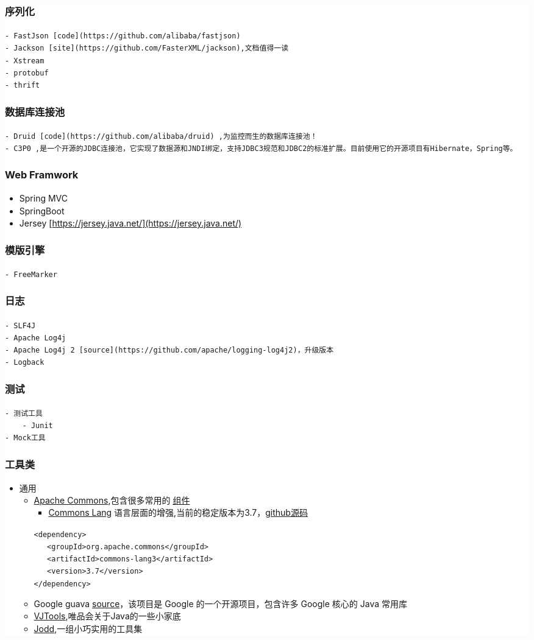###  序列化
    - FastJson [code](https://github.com/alibaba/fastjson)
    - Jackson [site](https://github.com/FasterXML/jackson),文档值得一读
    - Xstream
    - protobuf
    - thrift



### 数据库连接池
    - Druid [code](https://github.com/alibaba/druid) ,为监控而生的数据库连接池！
    - C3P0 ,是一个开源的JDBC连接池，它实现了数据源和JNDI绑定，支持JDBC3规范和JDBC2的标准扩展。目前使用它的开源项目有Hibernate，Spring等。

### Web Framwork
- Spring MVC
- SpringBoot
- Jersey [https://jersey.java.net/](https://jersey.java.net/)

### 模版引擎
    - FreeMarker

### 日志
    - SLF4J
    - Apache Log4j
    - Apache Log4j 2 [source](https://github.com/apache/logging-log4j2)，升级版本
    - Logback

### 测试
    - 测试工具
        - Junit
    - Mock工具

### 工具类
- 通用
    - [Apache Commons](http://commons.apache.org/),包含很多常用的 [组件](http://commons.apache.org/components.html)
        - [Commons Lang](http://commons.apache.org/proper/commons-lang/) 语言层面的增强,当前的稳定版本为3.7，[github源码](https://github.com/apache/commons-lang)
        ```
        <dependency>
           <groupId>org.apache.commons</groupId>
           <artifactId>commons-lang3</artifactId>
           <version>3.7</version>
       </dependency>
        ```
    - Google guava [source](https://github.com/google/guava)，该项目是 Google 的一个开源项目，包含许多 Google 核心的 Java 常用库
    - [VJTools](https://github.com/vipshop/vjtools),唯品会关于Java的一些小家底
    - [Jodd](https://github.com/oblac/jodd),一组小巧实用的工具集
